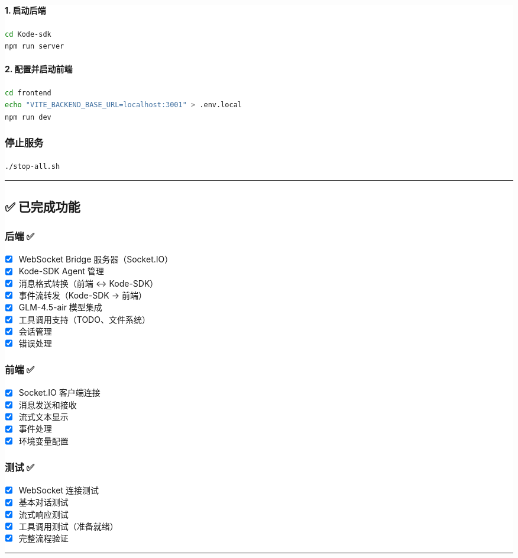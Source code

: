 #### 1. 启动后端

```bash
cd Kode-sdk
npm run server
```

#### 2. 配置并启动前端

```bash
cd frontend
echo "VITE_BACKEND_BASE_URL=localhost:3001" > .env.local
npm run dev
```

### 停止服务

```bash
./stop-all.sh
```

---

## ✅ 已完成功能

### 后端 ✅

- [x] WebSocket Bridge 服务器（Socket.IO）
- [x] Kode-SDK Agent 管理
- [x] 消息格式转换（前端 ↔ Kode-SDK）
- [x] 事件流转发（Kode-SDK → 前端）
- [x] GLM-4.5-air 模型集成
- [x] 工具调用支持（TODO、文件系统）
- [x] 会话管理
- [x] 错误处理

### 前端 ✅

- [x] Socket.IO 客户端连接
- [x] 消息发送和接收
- [x] 流式文本显示
- [x] 事件处理
- [x] 环境变量配置

### 测试 ✅

- [x] WebSocket 连接测试
- [x] 基本对话测试
- [x] 流式响应测试
- [x] 工具调用测试（准备就绪）
- [x] 完整流程验证

---
